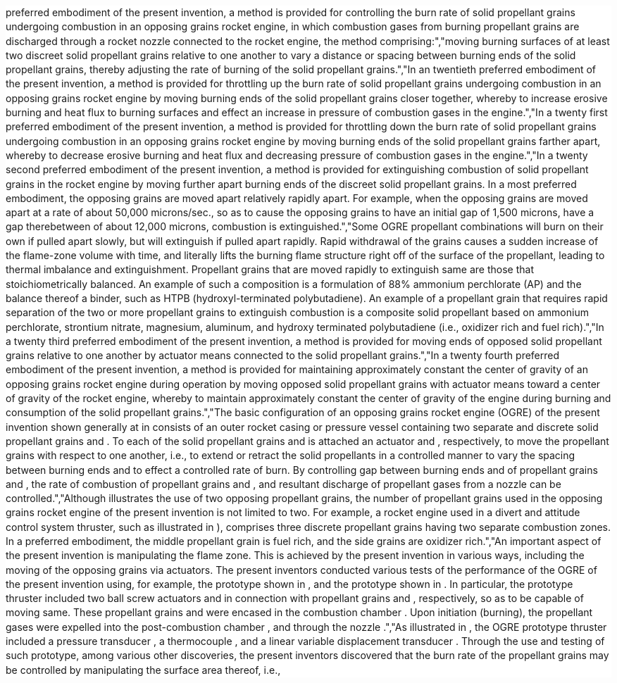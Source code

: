 preferred embodiment of the present invention, a method is provided for controlling the burn rate of solid propellant grains undergoing combustion in an opposing grains rocket engine, in which combustion gases from burning propellant grains are discharged through a rocket nozzle connected to the rocket engine, the method comprising:","moving burning surfaces of at least two discreet solid propellant grains relative to one another to vary a distance or spacing between burning ends of the solid propellant grains, thereby adjusting the rate of burning of the solid propellant grains.","In an twentieth preferred embodiment of the present invention, a method is provided for throttling up the burn rate of solid propellant grains undergoing combustion in an opposing grains rocket engine by moving burning ends of the solid propellant grains closer together, whereby to increase erosive burning and heat flux to burning surfaces and effect an increase in pressure of combustion gases in the engine.","In a twenty first preferred embodiment of the present invention, a method is provided for throttling down the burn rate of solid propellant grains undergoing combustion in an opposing grains rocket engine by moving burning ends of the solid propellant grains farther apart, whereby to decrease erosive burning and heat flux and decreasing pressure of combustion gases in the engine.","In a twenty second preferred embodiment of the present invention, a method is provided for extinguishing combustion of solid propellant grains in the rocket engine by moving further apart burning ends of the discreet solid propellant grains. In a most preferred embodiment, the opposing grains are moved apart relatively rapidly apart. For example, when the opposing grains are moved apart at a rate of about 50,000 microns\/sec., so as to cause the opposing grains to have an initial gap of 1,500 microns, have a gap therebetween of about 12,000 microns, combustion is extinguished.","Some OGRE propellant combinations will burn on their own if pulled apart slowly, but will extinguish if pulled apart rapidly. Rapid withdrawal of the grains causes a sudden increase of the flame-zone volume with time, and literally lifts the burning flame structure right off of the surface of the propellant, leading to thermal imbalance and extinguishment. Propellant grains that are moved rapidly to extinguish same are those that stoichiometrically balanced. An example of such a composition is a formulation of 88% ammonium perchlorate (AP) and the balance thereof a binder, such as HTPB (hydroxyl-terminated polybutadiene). An example of a propellant grain that requires rapid separation of the two or more propellant grains to extinguish combustion is a composite solid propellant based on ammonium perchlorate, strontium nitrate, magnesium, aluminum, and hydroxy terminated polybutadiene (i.e., oxidizer rich and fuel rich).","In a twenty third preferred embodiment of the present invention, a method is provided for moving ends of opposed solid propellant grains relative to one another by actuator means connected to the solid propellant grains.","In a twenty fourth preferred embodiment of the present invention, a method is provided for maintaining approximately constant the center of gravity of an opposing grains rocket engine during operation by moving opposed solid propellant grains with actuator means toward a center of gravity of the rocket engine, whereby to maintain approximately constant the center of gravity of the engine during burning and consumption of the solid propellant grains.","The basic configuration of an opposing grains rocket engine (OGRE) of the present invention shown generally at  in  consists of an outer rocket casing or pressure vessel  containing two separate and discrete solid propellant grains  and . To each of the solid propellant grains  and  is attached an actuator  and , respectively, to move the propellant grains with respect to one another, i.e., to extend or retract the solid propellants in a controlled manner to vary the spacing between burning ends  and  to effect a controlled rate of burn. By controlling gap  between burning ends  and  of propellant grains  and , the rate of combustion of propellant grains  and , and resultant discharge of propellant gases from a nozzle  can be controlled.","Although  illustrates the use of two opposing propellant grains, the number of propellant grains used in the opposing grains rocket engine of the present invention is not limited to two. For example, a rocket engine used in a divert and attitude control system thruster, such as illustrated in ), comprises three discrete propellant grains having two separate combustion zones. In a preferred embodiment, the middle propellant grain is fuel rich, and the side grains are oxidizer rich.","An important aspect of the present invention is manipulating the flame zone. This is achieved by the present invention in various ways, including the moving of the opposing grains via actuators. The present inventors conducted various tests of the performance of the OGRE of the present invention using, for example, the prototype  shown in , and the prototype shown in . In particular, the prototype thruster  included two ball screw actuators  and  in connection with propellant grains  and , respectively, so as to be capable of moving same. These propellant grains  and  were encased in the combustion chamber . Upon initiation (burning), the propellant gases were expelled into the post-combustion chamber , and through the nozzle .","As illustrated in , the OGRE prototype thruster included a pressure transducer , a thermocouple , and a linear variable displacement transducer . Through the use and testing of such prototype, among various other discoveries, the present inventors discovered that the burn rate of the propellant grains may be controlled by manipulating the surface area thereof, i.e.,